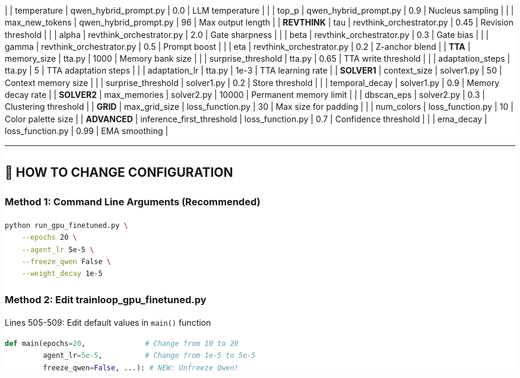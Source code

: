 | | temperature | qwen_hybrid_prompt.py | 0.0 | LLM temperature |
| | top_p | qwen_hybrid_prompt.py | 0.9 | Nucleus sampling |
| | max_new_tokens | qwen_hybrid_prompt.py | 96 | Max output length |
| **REVTHINK** | tau | revthink_orchestrator.py | 0.45 | Revision threshold |
| | alpha | revthink_orchestrator.py | 2.0 | Gate sharpness |
| | beta | revthink_orchestrator.py | 0.3 | Gate bias |
| | gamma | revthink_orchestrator.py | 0.5 | Prompt boost |
| | eta | revthink_orchestrator.py | 0.2 | Z-anchor blend |
| **TTA** | memory_size | tta.py | 1000 | Memory bank size |
| | surprise_threshold | tta.py | 0.65 | TTA write threshold |
| | adaptation_steps | tta.py | 5 | TTA adaptation steps |
| | adaptation_lr | tta.py | 1e-3 | TTA learning rate |
| **SOLVER1** | context_size | solver1.py | 50 | Context memory size |
| | surprise_threshold | solver1.py | 0.2 | Store threshold |
| | temporal_decay | solver1.py | 0.9 | Memory decay rate |
| **SOLVER2** | max_memories | solver2.py | 10000 | Permanent memory limit |
| | dbscan_eps | solver2.py | 0.3 | Clustering threshold |
| **GRID** | max_grid_size | loss_function.py | 30 | Max size for padding |
| | num_colors | loss_function.py | 10 | Color palette size |
| **ADVANCED** | inference_first_threshold | loss_function.py | 0.7 | Confidence threshold |
| | ema_decay | loss_function.py | 0.99 | EMA smoothing |

---

## 🎯 HOW TO CHANGE CONFIGURATION

### Method 1: Command Line Arguments (Recommended)
```bash
python run_gpu_finetuned.py \
    --epochs 20 \
    --agent_lr 5e-5 \
    --freeze_qwen False \
    --weight_decay 1e-5
```

### Method 2: Edit trainloop_gpu_finetuned.py
Lines 505-509: Edit default values in `main()` function
```python
def main(epochs=20,              # Change from 10 to 20
         agent_lr=5e-5,          # Change from 1e-5 to 5e-5
         freeze_qwen=False, ...): # NEW: Unfreeze Qwen!
```

